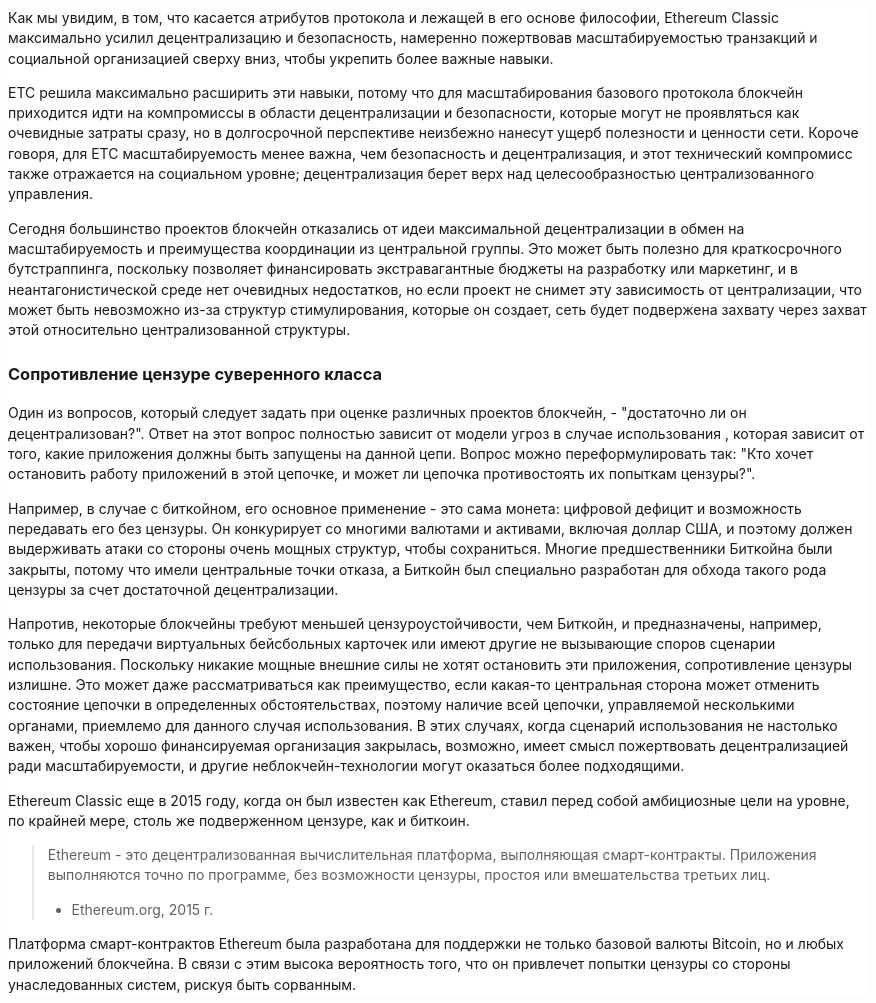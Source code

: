 Как мы увидим, в том, что касается атрибутов протокола и лежащей в его основе философии, Ethereum Classic максимально усилил децентрализацию и безопасность, намеренно пожертвовав масштабируемостью транзакций и социальной организацией сверху вниз, чтобы укрепить более важные навыки.

ETC решила максимально расширить эти навыки, потому что для масштабирования базового протокола блокчейн приходится идти на компромиссы в области децентрализации и безопасности, которые могут не проявляться как очевидные затраты сразу, но в долгосрочной перспективе неизбежно нанесут ущерб полезности и ценности сети. Короче говоря, для ETC масштабируемость менее важна, чем безопасность и децентрализация, и этот технический компромисс также отражается на социальном уровне; децентрализация берет верх над целесообразностью централизованного управления.

Сегодня большинство проектов блокчейн отказались от идеи максимальной децентрализации в обмен на масштабируемость и преимущества координации из центральной группы. Это может быть полезно для краткосрочного бутстраппинга, поскольку позволяет финансировать экстравагантные бюджеты на разработку или маркетинг, и в неантагонистической среде нет очевидных недостатков, но если проект не снимет эту зависимость от централизации, что может быть невозможно из-за структур стимулирования, которые он создает, сеть будет подвержена захвату через захват этой относительно централизованной структуры.

### Сопротивление цензуре суверенного класса

Один из вопросов, который следует задать при оценке различных проектов блокчейн, - "достаточно ли он децентрализован?". Ответ на этот вопрос полностью зависит от модели угроз в случае использования [](https://en.wikipedia.org/wiki/Threat_model), которая зависит от того, какие приложения должны быть запущены на данной цепи. Вопрос можно переформулировать так: "Кто хочет остановить работу приложений в этой цепочке, и может ли цепочка противостоять их попыткам цензуры?".

Например, в случае с биткойном, его основное применение - это сама монета: цифровой дефицит и возможность передавать его без цензуры. Он конкурирует со многими валютами и активами, включая доллар США, и поэтому должен выдерживать атаки со стороны очень мощных структур, чтобы сохраниться. Многие предшественники Биткойна [](https://blog.dassetx.com/the-known-and-possible-influences-of-satoshi-nakamoto-part-1-privately-issued-digital-currencies-before-bitcoin) были закрыты, потому что имели центральные точки отказа, а Биткойн был специально разработан для обхода такого рода цензуры за счет достаточной децентрализации.

Напротив, некоторые блокчейны требуют меньшей цензуроустойчивости, чем Биткойн, и предназначены, например, только для передачи виртуальных бейсбольных карточек или имеют другие не вызывающие споров сценарии использования. Поскольку никакие мощные внешние силы не хотят остановить эти приложения, сопротивление цензуры излишне. Это может даже рассматриваться как преимущество, если какая-то центральная сторона может отменить состояние цепочки в определенных обстоятельствах, поэтому наличие всей цепочки, управляемой несколькими органами, приемлемо для данного случая использования. В этих случаях, когда сценарий использования не настолько важен, чтобы хорошо финансируемая организация закрылась, возможно, имеет смысл пожертвовать децентрализацией ради масштабируемости, и другие неблокчейн-технологии могут оказаться более подходящими.

Ethereum Classic еще в 2015 году, когда он был известен как Ethereum, ставил перед собой амбициозные цели на уровне, по крайней мере, столь же подверженном цензуре, как и биткоин.

> Ethereum - это децентрализованная вычислительная платформа, выполняющая смарт-контракты. Приложения выполняются точно по программе, без возможности цензуры, простоя или вмешательства третьих лиц.
> 
> - Ethereum.org, 2015 г.

Платформа смарт-контрактов Ethereum была разработана для поддержки не только базовой валюты Bitcoin, но и любых приложений блокчейна. В связи с этим высока вероятность того, что он привлечет попытки цензуры со стороны унаследованных систем, рискуя быть сорванным.
